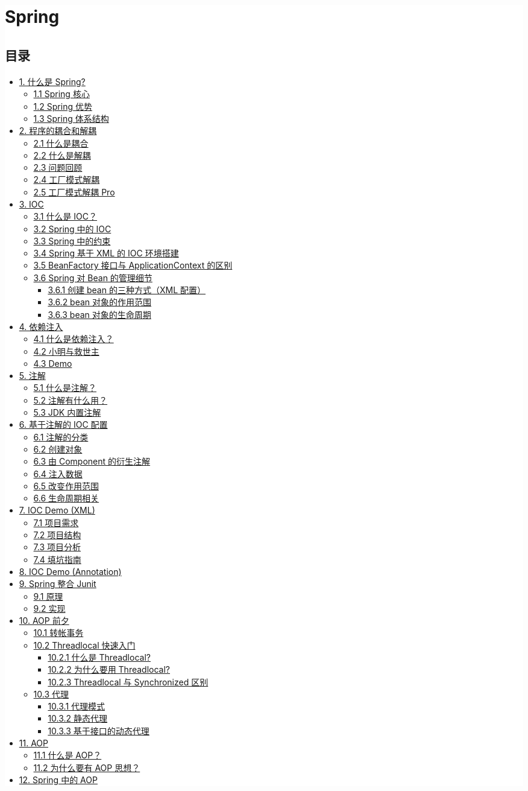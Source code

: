 # Spring

## 目录
* [1. 什么是 Spring?](#1-----spring-)
  + [1.1 Spring 核心](#11-spring---)
  + [1.2 Spring 优势](#12-spring---)
  + [1.3 Spring 体系结构](#13-spring-----)
* [2. 程序的耦合和解耦](#2---------)
  + [2.1 什么是耦合](#21------)
  + [2.2 什么是解耦](#22------)
  + [2.3 问题回顾](#23-----)
  + [2.4 工厂模式解耦](#24-------)
  + [2.5 工厂模式解耦 Pro](#25--------pro)
* [3. IOC](#3-ioc)
  + [3.1 什么是 IOC？](#31-----ioc-)
  + [3.2 Spring 中的 IOC](#32-spring----ioc)
  + [3.3 Spring 中的约束](#33-spring-----)
  + [3.4 Spring 基于 XML 的 IOC 环境搭建](#34-spring----xml---ioc-----)
  + [3.5 BeanFactory 接口与 ApplicationContext 的区别](#35-beanfactory-----applicationcontext----)
  + [3.6 Spring 对 Bean 的管理细节](#36-spring---bean------)
    - [3.6.1 创建 bean 的三种方式（XML 配置）](#361----bean-------xml----)
    - [3.6.2 bean 对象的作用范围](#362-bean--------)
    - [3.6.3 bean 对象的生命周期](#363-bean--------)
* [4. 依赖注入](#4-----)
  + [4.1 什么是依赖注入？](#41---------)
  + [4.2 小明与救世主](#42-------)
  + [4.3 Demo](#43-demo)
* [5. 注解](#5---)
  + [5.1 什么是注解？](#51-------)
  + [5.2 注解有什么用？](#52--------)
  + [5.3 JDK 内置注解](#53-jdk-----)
* [6. 基于注解的 IOC 配置](#6-------ioc---)
  + [6.1 注解的分类](#61------)
  + [6.2 创建对象](#62-----)
  + [6.3 由 Component 的衍生注解](#63---component------)
  + [6.4 注入数据](#64-----)
  + [6.5 改变作用范围](#65-------)
  + [6.6 生命周期相关](#66-------)
* [7.  IOC Demo (XML)](#7--ioc-demo--xml-)
  + [7.1 项目需求](#71-----)
  + [7.2 项目结构](#72-----)
  + [7.3 项目分析](#73-----)
  + [7.4 填坑指南](#74-----)
* [8. IOC Demo (Annotation)](#8-ioc-demo--annotation-)
* [9. Spring 整合 Junit](#9-spring----junit)
  + [9.1 原理](#91---)
  + [9.2 实现](#92---)
* [10. AOP 前夕](#10-aop---)
  + [10.1 转帐事务](#101-----)
  + [10.2 Threadlocal 快速入门](#102-threadlocal-----)
    - [10.2.1 什么是 Threadlocal?](#1021-----threadlocal-)
    - [10.2.2 为什么要用 Threadlocal?](#1022-------threadlocal-)
    - [10.2.3 Threadlocal 与 Synchronized 区别](#1023-threadlocal---synchronized---)
  + [10.3 代理](#103---)
    - [10.3.1 代理模式](#1031-----)
    - [10.3.2 静态代理](#1032-----)
    - [10.3.3 基于接口的动态代理](#1033----------)
* [11. AOP](#11-aop)
  + [11.1 什么是 AOP？](#111-----aop-)
  + [11.2 为什么要有 AOP 思想？](#112-------aop----)
* [12. Spring 中的 AOP](#12-spring----aop)